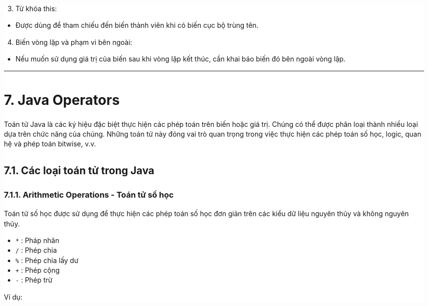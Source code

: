 3. Từ khóa this:

- Được dùng để tham chiếu đến biến thành viên khi có biến cục bộ trùng tên.

4. Biến vòng lặp và phạm vi bên ngoài:

- Nếu muốn sử dụng giá trị của biến sau khi vòng lặp kết thúc, cần khai báo biến đó bên ngoài vòng lặp.

---

# 7. Java Operators

Toán tử Java là các ký hiệu đặc biệt thực hiện các phép toán trên biến hoặc giá trị. Chúng có thể được phân loại thành nhiều loại dựa trên chức năng của chúng. Những toán tử này đóng vai trò quan trọng trong việc thực hiện các phép toán số học, logic, quan hệ và phép toán bitwise, v.v.

## 7.1. Các loại toán tử trong Java

### 7.1.1. Arithmetic Operations - Toán tử số học

Toán tử số học được sử dụng để thực hiện các phép toán số học đơn giản trên các kiểu dữ liệu nguyên thủy và không nguyên thủy.

- `*` : Pháp nhân
- `/` : Phép chia
- `%` : Phép chia lấy dư
- `+` : Phép cộng
- `-` : Phép trừ

Ví dụ:
